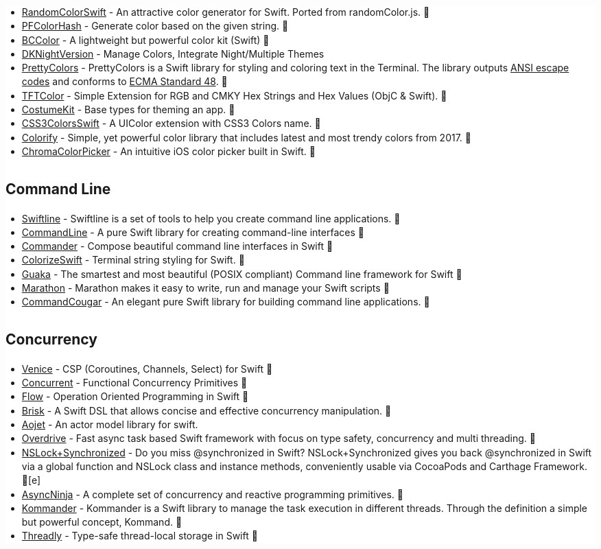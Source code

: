 * [RandomColorSwift](https://github.com/onevcat/RandomColorSwift) - An attractive color generator for Swift. Ported from randomColor.js. :large_orange_diamond:
* [PFColorHash](https://github.com/PerfectFreeze/PFColorHash) - Generate color based on the given string. :large_orange_diamond:
* [BCColor](https://github.com/boycechang/BCColor) - A lightweight but powerful color kit (Swift) :large_orange_diamond:
* [DKNightVersion](https://github.com/Draveness/DKNightVersion) - Manage Colors, Integrate Night/Multiple Themes
* [PrettyColors](https://github.com/jdhealy/PrettyColors) - PrettyColors is a Swift library for styling and coloring text in the Terminal. The library outputs [ANSI escape codes](https://en.wikipedia.org/wiki/ANSI_escape_code) and conforms to [ECMA Standard 48](http://www.ecma-international.org/publications/standards/Ecma-048.htm). :large_orange_diamond:
* [TFTColor](https://github.com/burhanuddin353/TFTColor) - Simple Extension for RGB and CMKY Hex Strings and Hex Values (ObjC & Swift). :large_orange_diamond:
* [CostumeKit](https://github.com/jakemarsh/CostumeKit) - Base types for theming an app. :large_orange_diamond:
* [CSS3ColorsSwift](https://github.com/WorldDownTown/CSS3ColorsSwift) - A UIColor extension with CSS3 Colors name. :large_orange_diamond:
* [Colorify](https://github.com/czater/Colorify) - Simple, yet powerful color library that includes latest and most trendy colors from 2017. :large_orange_diamond:
* [ChromaColorPicker](https://github.com/joncardasis/ChromaColorPicker) - An intuitive iOS color picker built in Swift. :large_orange_diamond:

## Command Line
* [Swiftline](https://github.com/nsomar/Swiftline) - Swiftline is a set of tools to help you create command line applications. :large_orange_diamond:
* [CommandLine](https://github.com/jatoben/CommandLine) - A pure Swift library for creating command-line interfaces :large_orange_diamond:
* [Commander](https://github.com/kylef/Commander) - Compose beautiful command line interfaces in Swift :large_orange_diamond:
* [ColorizeSwift](https://github.com/mtynior/ColorizeSwift) - Terminal string styling for Swift. :large_orange_diamond:
* [Guaka](https://github.com/nsomar/Guaka) - The smartest and most beautiful (POSIX compliant) Command line framework for Swift :large_orange_diamond:
* [Marathon](https://github.com/JohnSundell/Marathon) - Marathon makes it easy to write, run and manage your Swift scripts :large_orange_diamond:
* [CommandCougar](https://github.com/surfandneptune/CommandCougar) - An elegant pure Swift library for building command line applications. :large_orange_diamond:

## Concurrency
* [Venice](https://github.com/Zewo/Venice) - CSP (Coroutines, Channels, Select) for Swift :large_orange_diamond:
* [Concurrent](https://github.com/typelift/Concurrent) - Functional Concurrency Primitives :large_orange_diamond:
* [Flow](https://github.com/JohnSundell/Flow) - Operation Oriented Programming in Swift :large_orange_diamond:
* [Brisk](https://github.com/jmfieldman/Brisk) - A Swift DSL that allows concise and effective concurrency manipulation. :large_orange_diamond:
* [Aojet](https://github.com/aojet/Aojet) - An actor model library for swift.
* [Overdrive](https://github.com/arikis/Overdrive) - Fast async task based Swift framework with focus on type safety, concurrency and multi threading. :large_orange_diamond:
* [NSLock+Synchronized](https://github.com/Jon-Schneider/NSLock-Synchronized) - Do you miss @synchronized in Swift? NSLock+Synchronized gives you back @synchronized in Swift via a global function and NSLock class and instance methods, conveniently usable via CocoaPods and Carthage Framework. :large_orange_diamond:[e]
* [AsyncNinja](https://github.com/AsyncNinja/AsyncNinja) - A complete set of concurrency and reactive programming primitives. :large_orange_diamond:
* [Kommander](https://github.com/intelygenz/Kommander-iOS) - Kommander is a Swift library to manage the task execution in different threads. Through the definition a simple but powerful concept, Kommand. :large_orange_diamond:
* [Threadly](https://github.com/nvzqz/Threadly) - Type-safe thread-local storage in Swift :large_orange_diamond: